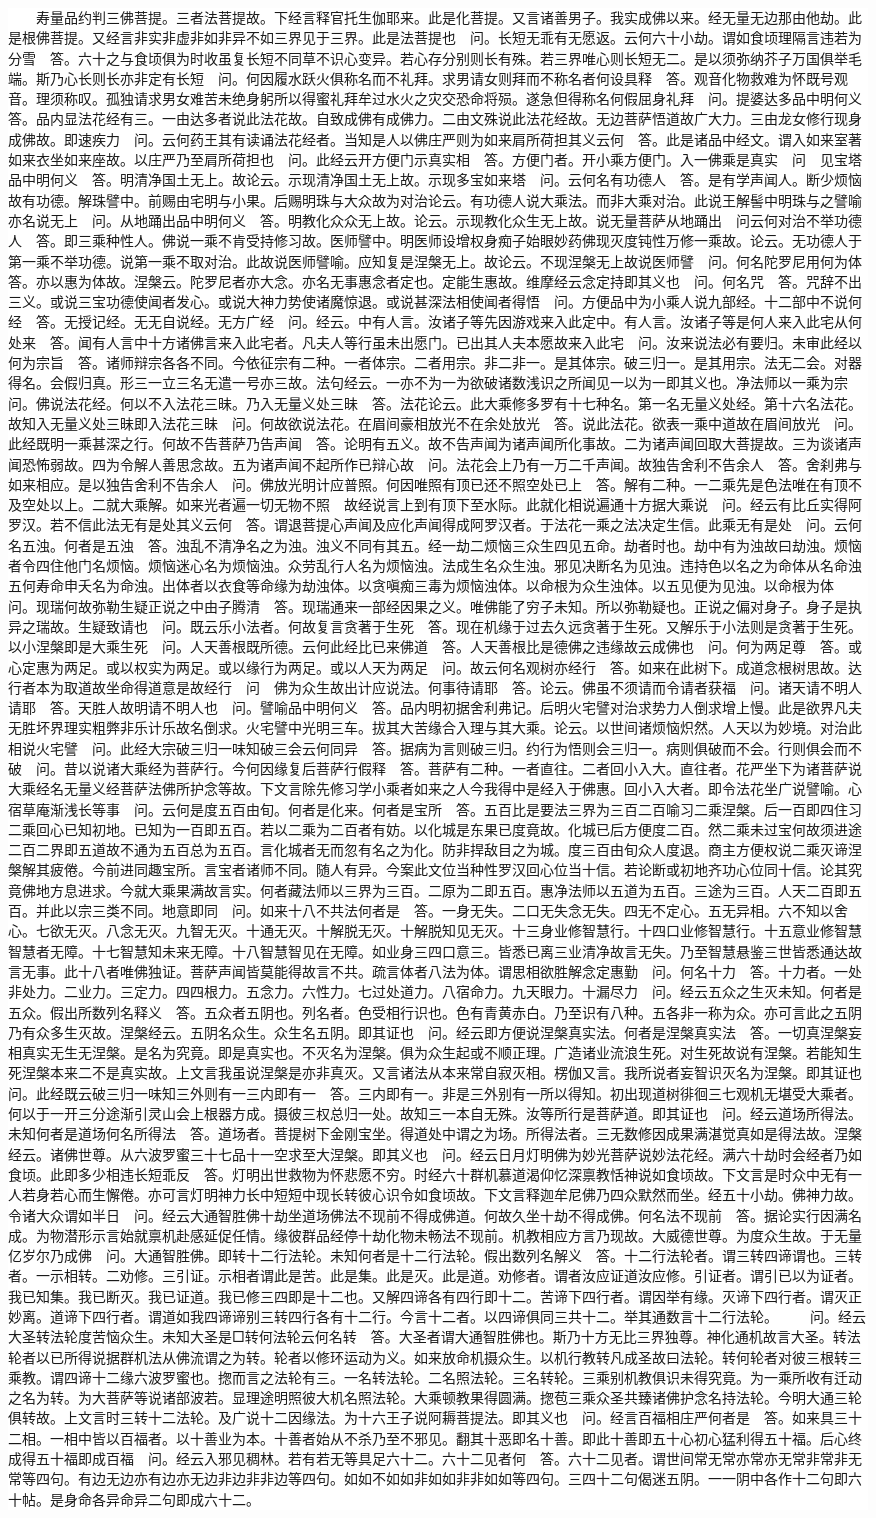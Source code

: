 　　寿量品约判三佛菩提。三者法菩提故。下经言释官托生伽耶来。此是化菩提。又言诸善男子。我实成佛以来。经无量无边那由他劫。此是根佛菩提。又经言非实非虚非如非异不如三界见于三界。此是法菩提也　问。长短无乖有无愿返。云何六十小劫。谓如食顷理隔言违若为分雪　答。六十之与食顷俱为时收虽复长短不同草不识心变异。若心存分别则长有殊。若三界唯心则长短无二。是以须弥纳芥子万国俱举毛端。斯乃心长则长亦非定有长短　问。何因履水跃火俱称名而不礼拜。求男请女则拜而不称名者何设具释　答。观音化物救难为怀既号观音。理须称叹。孤独请求男女难苦未绝身躬所以得蜜礼拜牟过水火之灾交恐命将殒。遂急但得称名何假屈身礼拜　问。提婆达多品中明何义　答。品内显法花经有三。一由达多者说此法花故。自致成佛有成佛力。二由文殊说此法花经故。无边菩萨悟道故广大力。三由龙女修行现身成佛故。即速疾力　问。云何药王其有读诵法花经者。当知是人以佛庄严则为如来肩所荷担其义云何　答。此是诸品中经文。谓入如来室著如来衣坐如来座故。以庄严乃至肩所荷担也　问。此经云开方便门示真实相　答。方便门者。开小乘方便门。入一佛乘是真实　问　见宝塔品中明何义　答。明清净国土无上。故论云。示现清净国土无上故。示现多宝如来塔　问。云何名有功德人　答。是有学声闻人。断少烦恼故有功德。解珠譬中。前赐由宅明与小果。后赐明珠与大众故为对治论云。有功德人说大乘法。而非大乘对治。此说王解髻中明珠与之譬喻亦名说无上　问。从地踊出品中明何义　答。明教化众众无上故。论云。示现教化众生无上故。说无量菩萨从地踊出　问云何对治不举功德人　答。即三乘种性人。佛说一乘不肯受持修习故。医师譬中。明医师设增权身痴子始眼妙药佛现灭度钝性万修一乘故。论云。无功德人于第一乘不举功德。说第一乘不取对治。此故说医师譬喻。应知复是涅槃无上。故论云。不现涅槃无上故说医师譬　问。何名陀罗尼用何为体　答。亦以惠为体故。涅槃云。陀罗尼者亦大念。亦名无事惠念者定也。定能生惠故。维摩经云念定持即其义也　问。何名咒　答。咒辞不出三义。或说三宝功德使闻者发心。或说大神力势使诸魔惊退。或说甚深法相使闻者得悟　问。方便品中为小乘人说九部经。十二部中不说何经　答。无授记经。无无自说经。无方广经　问。经云。中有人言。汝诸子等先因游戏来入此定中。有人言。汝诸子等是何人来入此宅从何处来　答。闻有人言中十方诸佛言来入此宅者。凡夫人等行虽未出愿门。已出其人夫本愿故来入此宅　问。汝来说法必有要归。未审此经以何为宗旨　答。诸师辩宗各各不同。今依征宗有二种。一者体宗。二者用宗。非二非一。是其体宗。破三归一。是其用宗。法无二会。对器得名。会假归真。形三一立三名无遣一号亦三故。法句经云。一亦不为一为欲破诸数浅识之所闻见一以为一即其义也。净法师以一乘为宗　问。佛说法花经。何以不入法花三昧。乃入无量义处三昧　答。法花论云。此大乘修多罗有十七种名。第一名无量义处经。第十六名法花。故知入无量义处三昧即入法花三昧　问。何故欲说法花。在眉间豪相放光不在余处放光　答。说此法花。欲表一乘中道故在眉间放光　问。此经既明一乘甚深之行。何故不告菩萨乃告声闻　答。论明有五义。故不告声闻为诸声闻所化事故。二为诸声闻回取大菩提故。三为谈诸声闻恐怖弱故。四为令解人善思念故。五为诸声闻不起所作已辩心故　问。法花会上乃有一万二千声闻。故独告舍利不告余人　答。舍刹弗与如来相应。是以独告舍利不告余人　问。佛放光明计应普照。何因唯照有顶已还不照空处已上　答。解有二种。一二乘先是色法唯在有顶不及空处以上。二就大乘解。如来光者遍一切无物不照　故经说言上到有顶下至水际。此就化相说遍通十方据大乘说　问。经云有比丘实得阿罗汉。若不信此法无有是处其义云何　答。谓退菩提心声闻及应化声闻得成阿罗汉者。于法花一乘之法决定生信。此乘无有是处　问。云何名五浊。何者是五浊　答。浊乱不清净名之为浊。浊义不同有其五。经一劫二烦恼三众生四见五命。劫者时也。劫中有为浊故曰劫浊。烦恼者令四住他门名烦恼。烦恼迷心名为烦恼浊。众劳乱行人名为烦恼浊。法成生名众生浊。邪见决断名为见浊。违持色以名之为命体从名命浊五何寿命申夭名为命浊。出体者以衣食等命缘为劫浊体。以贪嗔痴三毒为烦恼浊体。以命根为众生浊体。以五见便为见浊。以命根为体　问。现瑞何故弥勒生疑正说之中由子腾清　答。现瑞通来一部经因果之义。唯佛能了穷子未知。所以弥勒疑也。正说之偏对身子。身子是执异之瑞故。生疑致请也　问。既云乐小法者。何故复言贪著于生死　答。现在机缘于过去久远贪著于生死。又解乐于小法则是贪著于生死。以小涅槃即是大乘生死　问。人天善根既所德。云何此经比已来佛道　答。人天善根比是德佛之违缘故云成佛也　问。何为两足尊　答。或心定惠为两足。或以权实为两足。或以缘行为两足。或以人天为两足　问。故云何名观树亦经行　答。如来在此树下。成道念根树思故。达行者本为取道故坐命得道意是故经行　问　佛为众生故出计应说法。何事待请耶　答。论云。佛虽不须请而令请者获福　问。诸天请不明人请耶　答。天胜人故明请不明人也　问。譬喻品中明何义　答。品内明初据舍利弗记。后明火宅譬对治求势力人倒求增上慢。此是欲界凡夫无胜坏界理实粗弊非乐计乐故名倒求。火宅譬中光明三车。拔其大苦缘合入理与其大乘。论云。以世间诸烦恼炽然。人天以为妙境。对治此相说火宅譬　问。此经大宗破三归一味知破三会云何同异　答。据病为言则破三归。约行为悟则会三归一。病则俱破而不会。行则俱会而不破　问。昔以说诸大乘经为菩萨行。今何因缘复后菩萨行假释　答。菩萨有二种。一者直往。二者回小入大。直往者。花严坐下为诸菩萨说大乘经名无量义经菩萨法佛所护念等故。下文言除先修习学小乘者如来之人今我得中是经入于佛惠。回小入大者。即令法花坐广说譬喻。心宿草庵渐浅长等事　问。云何是度五百由旬。何者是化来。何者是宝所　答。五百比是要法三界为三百二百喻习二乘涅槃。后一百即四住习二乘回心已知初地。已知为一百即五百。若以二乘为二百者有妨。以化城是东果已度竟故。化城已后方便度二百。然二乘未过宝何故须进途二百二界即五道故不通为五百总为五百。言化城者无而忽有名之为化。防非捍敌目之为城。度三百由旬众人度退。商主方便权说二乘灭谛涅槃解其疲倦。今前进同趣宝所。言宝者诸师不同。随人有异。今案此文位当种性罗汉回心位当十信。若论断或初地齐功心位同十信。论其究竟佛地方息进求。今就大乘果满故言实。何者藏法师以三界为三百。二原为二即五百。惠净法师以五道为五百。三途为三百。人天二百即五百。并此以宗三类不同。地意即同　问。如来十八不共法何者是　答。一身无失。二口无失念无失。四无不定心。五无异相。六不知以舍心。七欲无灭。八念无灭。九智无灭。十通无灭。十解脱无灭。十解脱知见无灭。十三身业修智慧行。十四口业修智慧行。十五意业修智慧智慧者无障。十七智慧知未来无障。十八智慧智见在无障。如业身三四口意三。皆悉已离三业清净故言无失。乃至智慧悬鉴三世皆悉通达故言无事。此十八者唯佛独证。菩萨声闻皆莫能得故言不共。疏言体者八法为体。谓思相欲胜解念定惠勤　问。何名十力　答。十力者。一处非处力。二业力。三定力。四四根力。五念力。六性力。七过处道力。八宿命力。九天眼力。十漏尽力　问。经云五众之生灭未知。何者是五众。假出所数列名释义　答。五众者五阴也。列名者。色受相行识也。色有青黄赤白。乃至识有八种。五各非一称为众。亦可言此之五阴乃有众多生灭故。涅槃经云。五阴名众生。众生名五阴。即其证也　问。经云即方便说涅槃真实法。何者是涅槃真实法　答。一切真涅槃妄相真实无生无涅槃。是名为究竟。即是真实也。不灭名为涅槃。俱为众生起或不顺正理。广造诸业流浪生死。对生死故说有涅槃。若能知生死涅槃本来二不是真实故。上文言我虽说涅槃是亦非真灭。又言诸法从本来常自寂灭相。楞伽又言。我所说者妄智识灭名为涅槃。即其证也　问。此经既云破三归一味知三外则有一三内即有一　答。三内即有一。非是三外别有一所以得知。初出现道树徘徊三七观机无堪受大乘者。何以于一开三分途渐引灵山会上根器方成。摄彼三权总归一处。故知三一本自无殊。汝等所行是菩萨道。即其证也　问。经云道场所得法。未知何者是道场何名所得法　答。道场者。菩提树下金刚宝坐。得道处中谓之为场。所得法者。三无数修因成果满湛觉真如是得法故。涅槃经云。诸佛世尊。从六波罗蜜三十七品十一空求至大涅槃。即其义也　问。经云日月灯明佛为妙光菩萨说妙法花经。满六十劫时会经者乃如食顷。此即多少相违长短乖反　答。灯明出世救物为怀悲愿不穷。时经六十群机慕道渴仰忆深禀教恬神说如食顷故。下文言是时众中无有一人若身若心而生懈倦。亦可言灯明神力长中短短中现长转彼心识令如食顷故。下文言释迦牟尼佛乃四众默然而坐。经五十小劫。佛神力故。令诸大众谓如半日　问。经云大通智胜佛十劫坐道场佛法不现前不得成佛道。何故久坐十劫不得成佛。何名法不现前　答。据论实行因满名成。为物潜形示言始就禀机赴感延促任情。缘彼群品经停十劫化物未畅法不现前。机教相应方言乃现故。大威德世尊。为度众生故。于无量亿岁尔乃成佛　问。大通智胜佛。即转十二行法轮。未知何者是十二行法轮。假出数列名解义　答。十二行法轮者。谓三转四谛谓也。三转者。一示相转。二劝修。三引证。示相者谓此是苦。此是集。此是灭。此是道。劝修者。谓者汝应证道汝应修。引证者。谓引已以为证者。我已知集。我已断灭。我已证道。我已修三四即是十二也。又解四谛各有四行即十二。苦谛下四行者。谓因举有缘。灭谛下四行者。谓灭正妙离。道谛下四行者。谓道如我四谛谛别三转四行各有十二行。今言十二者。以四谛俱同三共十二。举其通数言十二行法轮。
　　问。经云大圣转法轮度苦恼众生。未知大圣是□转何法轮云何名转　答。大圣者谓大通智胜佛也。斯乃十方无比三界独尊。神化通机故言大圣。转法轮者以已所得说据群机法从佛流谓之为转。轮者以修环运动为义。如来放命机摄众生。以机行教转凡成圣故曰法轮。转何轮者对彼三根转三乘教。谓四谛十二缘六波罗蜜也。揔而言之法轮有三。一名转法轮。二名照法轮。三名转轮。三乘别机教俱识未得究竟。为一乘所收有迁动之名为转。为大菩萨等说诸部波若。显理途明照彼大机名照法轮。大乘顿教果得圆满。揔苞三乘众圣共臻诸佛护念名持法轮。今明大通三轮俱转故。上文言时三转十二法轮。及广说十二因缘法。为十六王子说阿耨菩提法。即其义也　问。经言百福相庄严何者是　答。如来具三十二相。一相中皆以百福者。以十善业为本。十善者始从不杀乃至不邪见。翻其十恶即名十善。即此十善即五十心初心猛利得五十福。后心终成得五十福即成百福　问。经云入邪见稠林。若有若无等具足六十二。六十二见者何　答。六十二见者。谓世间常无常亦常亦无常非常非无常等四句。有边无边亦有边亦无边非边非非边等四句。如如不如如非如如非非如如等四句。三四十二句偈迷五阴。一一阴中各作十二句即六十帖。是身命各异命异二句即成六十二。

